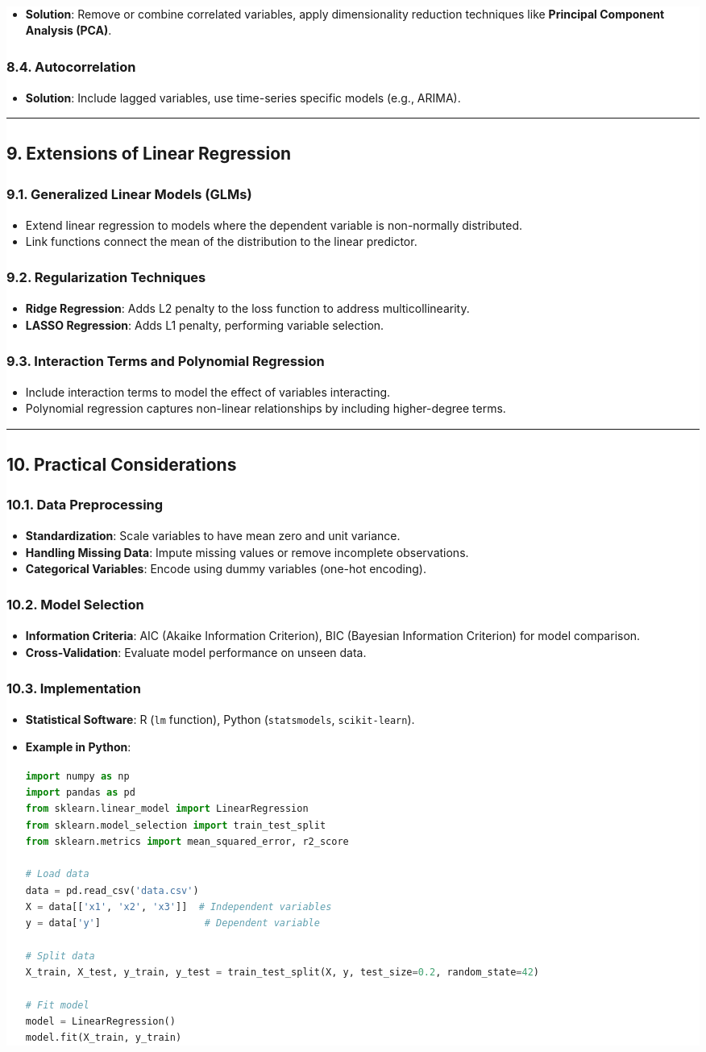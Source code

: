 - **Solution**: Remove or combine correlated variables, apply dimensionality reduction techniques like **Principal Component Analysis (PCA)**.

### **8.4. Autocorrelation**

- **Solution**: Include lagged variables, use time-series specific models (e.g., ARIMA).

---

## **9. Extensions of Linear Regression**

### **9.1. Generalized Linear Models (GLMs)**

- Extend linear regression to models where the dependent variable is non-normally distributed.
- Link functions connect the mean of the distribution to the linear predictor.

### **9.2. Regularization Techniques**

- **Ridge Regression**: Adds L2 penalty to the loss function to address multicollinearity.
- **LASSO Regression**: Adds L1 penalty, performing variable selection.

### **9.3. Interaction Terms and Polynomial Regression**

- Include interaction terms to model the effect of variables interacting.
- Polynomial regression captures non-linear relationships by including higher-degree terms.

---

## **10. Practical Considerations**

### **10.1. Data Preprocessing**

- **Standardization**: Scale variables to have mean zero and unit variance.
- **Handling Missing Data**: Impute missing values or remove incomplete observations.
- **Categorical Variables**: Encode using dummy variables (one-hot encoding).

### **10.2. Model Selection**

- **Information Criteria**: AIC (Akaike Information Criterion), BIC (Bayesian Information Criterion) for model comparison.
- **Cross-Validation**: Evaluate model performance on unseen data.

### **10.3. Implementation**

- **Statistical Software**: R (`lm` function), Python (`statsmodels`, `scikit-learn`).
- **Example in Python**:

  ```python
  import numpy as np
  import pandas as pd
  from sklearn.linear_model import LinearRegression
  from sklearn.model_selection import train_test_split
  from sklearn.metrics import mean_squared_error, r2_score

  # Load data
  data = pd.read_csv('data.csv')
  X = data[['x1', 'x2', 'x3']]  # Independent variables
  y = data['y']                  # Dependent variable

  # Split data
  X_train, X_test, y_train, y_test = train_test_split(X, y, test_size=0.2, random_state=42)

  # Fit model
  model = LinearRegression()
  model.fit(X_train, y_train)
  ```